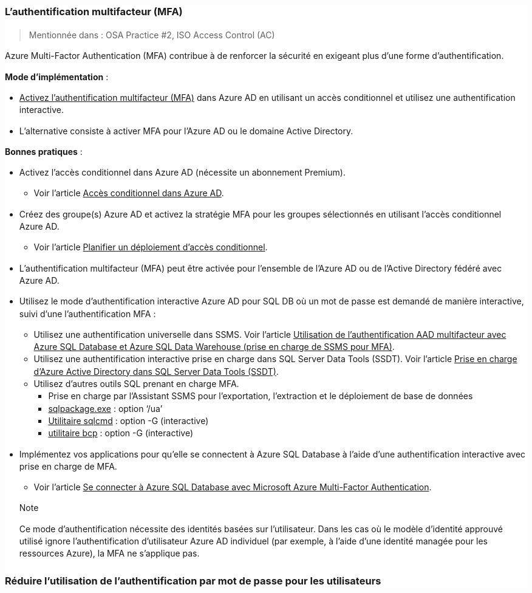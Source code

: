 ### <a name="multi-factor-authentication-mfa"></a>L’authentification multifacteur (MFA)

> Mentionnée dans : OSA Practice #2, ISO Access Control (AC)

Azure Multi-Factor Authentication (MFA) contribue à de renforcer la sécurité en exigeant plus d’une forme d’authentification.

**Mode d’implémentation** :

- [Activez l’authentification multifacteur (MFA)](../active-directory/authentication/concept-mfa-howitworks.md) dans Azure AD en utilisant un accès conditionnel et utilisez une authentification interactive. 

- L’alternative consiste à activer MFA pour l’Azure AD ou le domaine Active Directory.

**Bonnes pratiques** :

- Activez l’accès conditionnel dans Azure AD (nécessite un abonnement Premium). 
  - Voir l’article [Accès conditionnel dans Azure AD](../active-directory/conditional-access/overview.md).  

- Créez des groupe(s) Azure AD et activez la stratégie MFA pour les groupes sélectionnés en utilisant l’accès conditionnel Azure AD. 
  - Voir l’article [Planifier un déploiement d’accès conditionnel](../active-directory/conditional-access/plan-conditional-access.md). 

- L’authentification multifacteur (MFA) peut être activée pour l’ensemble de l’Azure AD ou de l’Active Directory fédéré avec Azure AD. 

- Utilisez le mode d’authentification interactive Azure AD pour SQL DB où un mot de passe est demandé de manière interactive, suivi d’une l’authentification MFA :      
  - Utilisez une authentification universelle dans SSMS. Voir l’article [Utilisation de l’authentification AAD multifacteur avec Azure SQL Database et Azure SQL Data Warehouse (prise en charge de SSMS pour MFA)](sql-database-ssms-mfa-authentication.md).
  - Utilisez une authentification interactive prise en charge dans SQL Server Data Tools (SSDT). Voir l’article [Prise en charge d’Azure Active Directory dans SQL Server Data Tools (SSDT)](https://docs.microsoft.com/sql/ssdt/azure-active-directory?view=azuresqldb-current).
  - Utilisez d’autres outils SQL prenant en charge MFA. 
    - Prise en charge par l’Assistant SSMS pour l’exportation, l’extraction et le déploiement de base de données  
    - [sqlpackage.exe](https://docs.microsoft.com/sql/tools/sqlpackage) : option ‘/ua’ 
    - [Utilitaire sqlcmd](https://docs.microsoft.com/sql/tools/sqlcmd-utility) : option -G (interactive)
    - [utilitaire bcp](https://docs.microsoft.com/sql/tools/bcp-utility) : option -G (interactive) 

- Implémentez vos applications pour qu’elle se connectent à Azure SQL Database à l’aide d’une authentification interactive avec prise en charge de MFA. 
  - Voir l’article [Se connecter à Azure SQL Database avec Microsoft Azure Multi-Factor Authentication](active-directory-interactive-connect-azure-sql-db.md). 
  > [!NOTE]
  > Ce mode d’authentification nécessite des identités basées sur l’utilisateur. Dans les cas où le modèle d’identité approuvé utilisé ignore l’authentification d’utilisateur Azure AD individuel (par exemple, à l’aide d’une identité managée pour les ressources Azure), la MFA ne s’applique pas.

### <a name="minimize-the-use-of-password-based-authentication-for-users"></a>Réduire l’utilisation de l’authentification par mot de passe pour les utilisateurs

